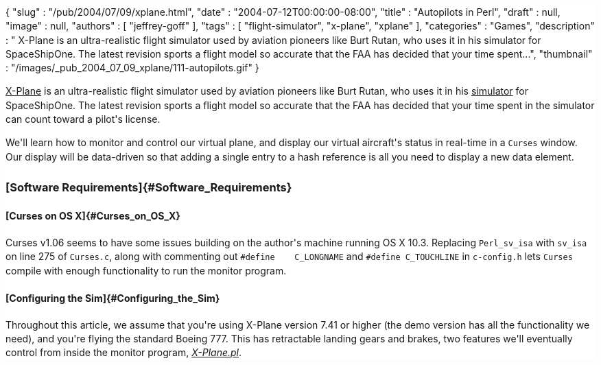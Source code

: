 {
   "slug" : "/pub/2004/07/09/xplane.html",
   "date" : "2004-07-12T00:00:00-08:00",
   "title" : "Autopilots in Perl",
   "draft" : null,
   "image" : null,
   "authors" : [
      "jeffrey-goff"
   ],
   "tags" : [
      "flight-simulator",
      "x-plane",
      "xplane"
   ],
   "categories" : "Games",
   "description" : " X-Plane is an ultra-realistic flight simulator used by aviation pioneers like Burt Rutan, who uses it in his simulator for SpaceShipOne. The latest revision sports a flight model so accurate that the FAA has decided that your time spent...",
   "thumbnail" : "/images/_pub_2004_07_09_xplane/111-autopilots.gif"
}





[X-Plane](http://www.x-plane.com) is an ultra-realistic flight simulator
used by aviation pioneers like Burt Rutan, who uses it in his
[simulator](http://www.popsci.com/popsci/aviation/article/0,12543,463052%2D3,00.html)
for SpaceShipOne. The latest revision sports a flight model so accurate
that the FAA has decided that your time spent in the simulator can count
toward a pilot's license.

We'll learn how to monitor and control our virtual plane, and display
our virtual aircraft's status in real-time in a `Curses` window. Our
display will be data-driven so that adding a single entry to a hash
reference is all you need to display a new data element.

### [Software Requirements]{#Software_Requirements}

#### [Curses on OS X]{#Curses_on_OS_X}

Curses v1.06 seems to have some issues building on the author's machine
running OS X 10.3. Replacing `Perl_sv_isa` with `sv_isa` on line 275 of
`Curses.c`, along with commenting out `#define    C_LONGNAME` and
`#define C_TOUCHLINE` in `c-config.h` lets `Curses` compile with enough
functionality to run the monitor program.

#### [Configuring the Sim]{#Configuring_the_Sim}

Throughout this article, we assume that you're using X-Plane version
7.41 or higher (the demo version has all the functionality we need), and
you're flying the standard Boeing 777. This has retractable landing
gears and brakes, two features we'll eventually control from inside the
monitor program,
[*X-Plane.pl*](/media/_pub_2004_07_09_xplane/X-Plane.pl).
